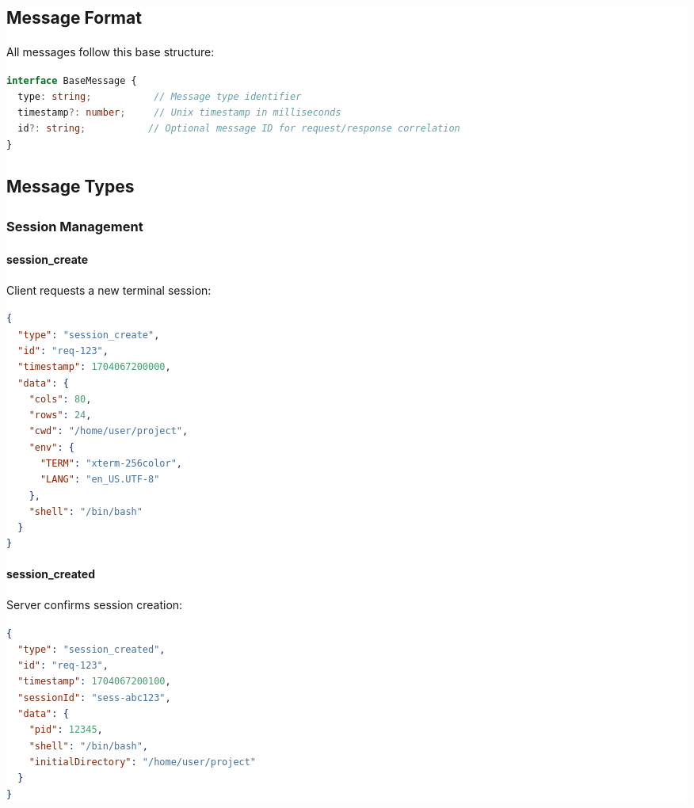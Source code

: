 ## Message Format

All messages follow this base structure:

```typescript
interface BaseMessage {
  type: string;           // Message type identifier
  timestamp?: number;     // Unix timestamp in milliseconds
  id?: string;           // Optional message ID for request/response correlation
}
```

## Message Types

### Session Management

#### session_create

Client requests a new terminal session:

```json
{
  "type": "session_create",
  "id": "req-123",
  "timestamp": 1704067200000,
  "data": {
    "cols": 80,
    "rows": 24,
    "cwd": "/home/user/project",
    "env": {
      "TERM": "xterm-256color",
      "LANG": "en_US.UTF-8"
    },
    "shell": "/bin/bash"
  }
}
```

#### session_created

Server confirms session creation:

```json
{
  "type": "session_created",
  "id": "req-123",
  "timestamp": 1704067200100,
  "sessionId": "sess-abc123",
  "data": {
    "pid": 12345,
    "shell": "/bin/bash",
    "initialDirectory": "/home/user/project"
  }
}
```
